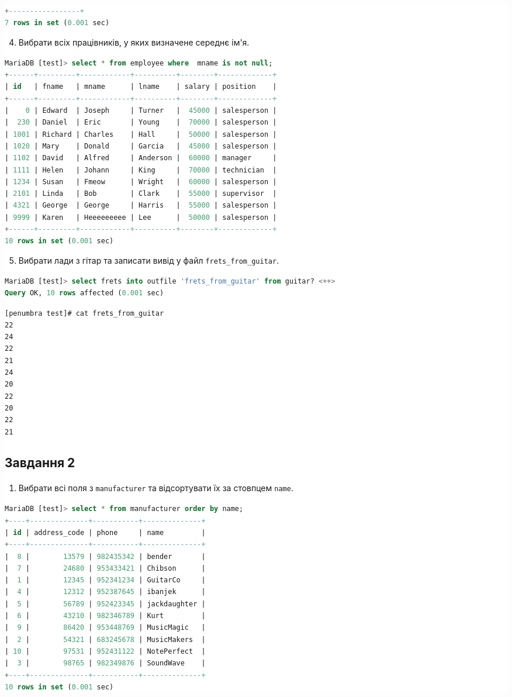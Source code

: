 ```sql
+-----------------+
7 rows in set (0.001 sec)
```

4. Вибрати всіх працівників, у яких визначене середнє ім'я.

```sql
MariaDB [test]> select * from employee where  mname is not null;
+------+---------+------------+----------+--------+-------------+
| id   | fname   | mname      | lname    | salary | position    |
+------+---------+------------+----------+--------+-------------+
|    0 | Edward  | Joseph     | Turner   |  45000 | salesperson |
|  230 | Daniel  | Eric       | Young    |  70000 | salesperson |
| 1001 | Richard | Charles    | Hall     |  50000 | salesperson |
| 1020 | Mary    | Donald     | Garcia   |  45000 | salesperson |
| 1102 | David   | Alfred     | Anderson |  60000 | manager     |
| 1111 | Helen   | Johann     | King     |  70000 | technician  |
| 1234 | Susan   | Fmeow      | Wright   |  60000 | salesperson |
| 2101 | Linda   | Bob        | Clark    |  55000 | supervisor  |
| 4321 | George  | George     | Harris   |  55000 | salesperson |
| 9999 | Karen   | Heeeeeeeee | Lee      |  50000 | salesperson |
+------+---------+------------+----------+--------+-------------+
10 rows in set (0.001 sec)
```

5. Вибрати лади з гітар та записати вивід у файл `frets_from_guitar`.

```sql
MariaDB [test]> select frets into outfile 'frets_from_guitar' from guitar? <++>
Query OK, 10 rows affected (0.001 sec)
```

```sh
[penumbra test]# cat frets_from_guitar
22
24
22
21
24
20
22
20
22
21
```

## Завдання 2

1. Вибрати всі поля з `manufacturer` та відсортувати їх за стовпцем `name`.

```sql
MariaDB [test]> select * from manufacturer order by name;
+----+--------------+-----------+--------------+
| id | address_code | phone     | name         |
+----+--------------+-----------+--------------+
|  8 |        13579 | 982435342 | bender       |
|  7 |        24680 | 953433421 | Chibson      |
|  1 |        12345 | 952341234 | GuitarCo     |
|  4 |        12312 | 952387645 | ibanjek      |
|  5 |        56789 | 952423345 | jackdaughter |
|  6 |        43210 | 982346789 | Kurt         |
|  9 |        86420 | 953448769 | MusicMagic   |
|  2 |        54321 | 683245678 | MusicMakers  |
| 10 |        97531 | 952431122 | NotePerfect  |
|  3 |        98765 | 982349876 | SoundWave    |
+----+--------------+-----------+--------------+
10 rows in set (0.001 sec)
```